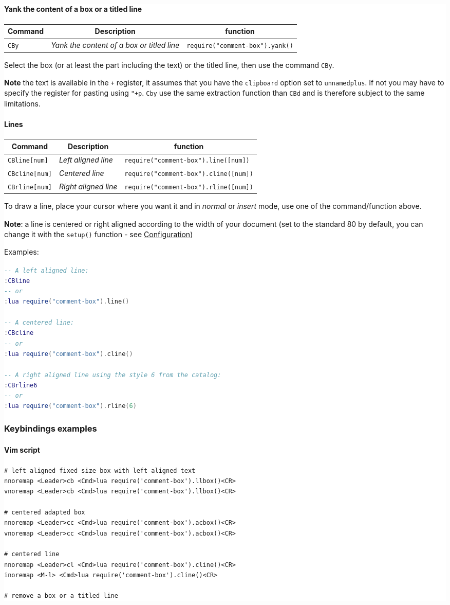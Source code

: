 #### Yank the content of a box or a titled line

| Command | Description                                | function                        |
| ------- | ------------------------------------------ | ------------------------------- |
| `CBy`   | _Yank the content of a box or titled line_ | `require("comment-box").yank()` |

Select the box (or at least the part including the text) or the titled line, then use the command `CBy`.

**Note** the text is available in the `+` register, it assumes that you have the `clipboard` option set to `unnamedplus`. If not you may have to specify the register for pasting using `"+p`. `Cby` use the same extraction function than `CBd` and is therefore subject to the same limitations.

#### Lines

| Command        | Description          | function                              |
| -------------- | -------------------- | ------------------------------------- |
| `CBline[num]`  | _Left aligned line_  | `require("comment-box").line([num])`  |
| `CBcline[num]` | _Centered line_      | `require("comment-box").cline([num])` |
| `CBrline[num]` | _Right aligned line_ | `require("comment-box").rline([num])` |

To draw a line, place your cursor where you want it and in _normal_ or _insert_ mode, use one of the command/function above.

**Note**: a line is centered or right aligned according to the width of your document (set to the standard 80 by default, you can change it with the `setup()` function - see [Configuration](#configuration-and-creating-your-own-type-of-box))

Examples:

```lua
-- A left aligned line:
:CBline
-- or
:lua require("comment-box").line()

-- A centered line:
:CBcline
-- or
:lua require("comment-box").cline()

-- A right aligned line using the style 6 from the catalog:
:CBrline6
-- or
:lua require("comment-box").rline(6)
```

### Keybindings examples

#### Vim script

```shell
# left aligned fixed size box with left aligned text
nnoremap <Leader>cb <Cmd>lua require('comment-box').llbox()<CR>
vnoremap <Leader>cb <Cmd>lua require('comment-box').llbox()<CR>

# centered adapted box
nnoremap <Leader>cc <Cmd>lua require('comment-box').acbox()<CR>
vnoremap <Leader>cc <Cmd>lua require('comment-box').acbox()<CR>

# centered line
nnoremap <Leader>cl <Cmd>lua require('comment-box').cline()<CR>
inoremap <M-l> <Cmd>lua require('comment-box').cline()<CR>

# remove a box or a titled line
```